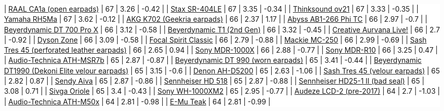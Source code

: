 | [RAAL CA1a (open earpads)](./oratory1990/over-ear/RAAL%20CA1a%20(open%20earpads))                                                                                             |      67 |       3.26 |   -0.42 |
| [Stax SR-404LE](./oratory1990/over-ear/Stax%20SR-404LE)                                                                                                                       |      67 |       3.35 |   -0.34 |
| [Thinksound ov21](./oratory1990/over-ear/Thinksound%20ov21)                                                                                                                   |      67 |       3.33 |   -0.35 |
| [Yamaha RH5Ma](./oratory1990/over-ear/Yamaha%20RH5Ma)                                                                                                                         |      67 |       3.62 |   -0.12 |
| [AKG K702 (Geekria earpads)](./oratory1990/over-ear/AKG%20K702%20(Geekria%20earpads))                                                                                         |      66 |       2.37 |    1.17 |
| [Abyss AB1-266 Phi TC](./oratory1990/over-ear/Abyss%20AB1-266%20Phi%20TC)                                                                                                     |      66 |       2.97 |   -0.7  |
| [Beyerdynamic DT 700 Pro X](./oratory1990/over-ear/Beyerdynamic%20DT%20700%20Pro%20X)                                                                                         |      66 |       3.12 |   -0.58 |
| [Beyerdynamic T1 (2nd Gen)](./oratory1990/over-ear/Beyerdynamic%20T1%20(2nd%20Gen))                                                                                           |      66 |       3.32 |   -0.45 |
| [Creative Aurvana Live!](./oratory1990/over-ear/Creative%20Aurvana%20Live!)                                                                                                   |      66 |       2.7  |   -0.92 |
| [Dyson Zone](./oratory1990/over-ear/Dyson%20Zone)                                                                                                                             |      66 |       3.09 |   -0.58 |
| [Focal Spirit Classic](./oratory1990/over-ear/Focal%20Spirit%20Classic)                                                                                                       |      66 |       2.79 |   -0.88 |
| [Mackie MC-250](./oratory1990/over-ear/Mackie%20MC-250)                                                                                                                       |      66 |       2.99 |   -0.69 |
| [Sash Tres 45 (perforated leather earpads)](./oratory1990/over-ear/Sash%20Tres%2045%20(perforated%20leather%20earpads))                                                       |      66 |       2.65 |    0.94 |
| [Sony MDR-1000X](./oratory1990/over-ear/Sony%20MDR-1000X)                                                                                                                     |      66 |       2.88 |   -0.77 |
| [Sony MDR-R10](./oratory1990/over-ear/Sony%20MDR-R10)                                                                                                                         |      66 |       3.25 |    0.47 |
| [Audio-Technica ATH-MSR7b](./oratory1990/over-ear/Audio-Technica%20ATH-MSR7b)                                                                                                 |      65 |       2.87 |   -0.87 |
| [Beyerdynamic DT 990 (worn earpads)](./oratory1990/over-ear/Beyerdynamic%20DT%20990%20(worn%20earpads))                                                                       |      65 |       3.41 |   -0.44 |
| [Beyerdynamic DT1990 (Dekoni Elite velour earpads)](./oratory1990/over-ear/Beyerdynamic%20DT1990%20(Dekoni%20Elite%20velour%20earpads))                                       |      65 |       3.15 |   -0.6  |
| [Denon AH-D5200](./oratory1990/over-ear/Denon%20AH-D5200)                                                                                                                     |      65 |       2.63 |   -1.06 |
| [Sash Tres 45 (velour earpads)](./oratory1990/over-ear/Sash%20Tres%2045%20(velour%20earpads))                                                                                 |      65 |       2.82 |    0.87 |
| [Sendy Aiva](./oratory1990/over-ear/Sendy%20Aiva)                                                                                                                             |      65 |       2.87 |   -0.86 |
| [Sennheiser HD 518](./oratory1990/over-ear/Sennheiser%20HD%20518)                                                                                                             |      65 |       2.87 |   -0.88 |
| [Sennheiser HD25-1 II (bad seal)](./oratory1990/over-ear/Sennheiser%20HD25-1%20II%20(bad%20seal))                                                                             |      65 |       3.08 |    0.71 |
| [Sivga Oriole](./oratory1990/over-ear/Sivga%20Oriole)                                                                                                                         |      65 |       3.4  |   -0.43 |
| [Sony WH-1000XM2](./oratory1990/over-ear/Sony%20WH-1000XM2)                                                                                                                   |      65 |       2.95 |   -0.77 |
| [Audeze LCD-2 (pre-2017)](./oratory1990/over-ear/Audeze%20LCD-2%20(pre-2017))                                                                                                 |      64 |       2.7  |   -1.03 |
| [Audio-Technica ATH-M50x](./oratory1990/over-ear/Audio-Technica%20ATH-M50x)                                                                                                   |      64 |       2.81 |   -0.98 |
| [E-Mu Teak](./oratory1990/over-ear/E-Mu%20Teak)                                                                                                                               |      64 |       2.81 |   -0.99 |